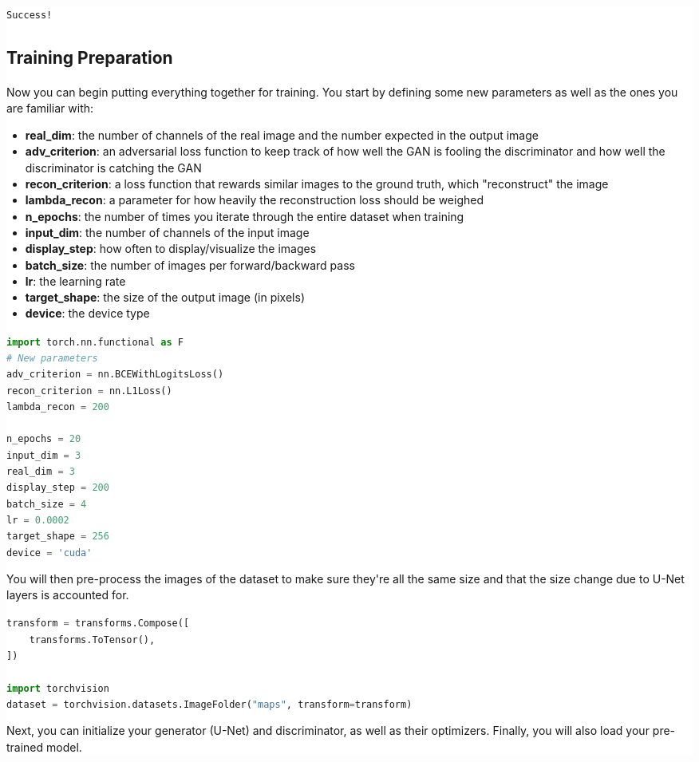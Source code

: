     Success!


## Training Preparation


Now you can begin putting everything together for training. You start by defining some new parameters as well as the ones you are familiar with:
  *   **real_dim**: the number of channels of the real image and the number expected in the output image
  *   **adv_criterion**: an adversarial loss function to keep track of how well the GAN is fooling the discriminator and how well the discriminator is catching the GAN
  *   **recon_criterion**: a loss function that rewards similar images to the ground truth, which "reconstruct" the image
  *   **lambda_recon**: a parameter for how heavily the reconstruction loss should be weighed
  *   **n_epochs**: the number of times you iterate through the entire dataset when training
  *   **input_dim**: the number of channels of the input image
  *   **display_step**: how often to display/visualize the images
  *   **batch_size**: the number of images per forward/backward pass
  *   **lr**: the learning rate
  *   **target_shape**: the size of the output image (in pixels)
  *   **device**: the device type


```python
import torch.nn.functional as F
# New parameters
adv_criterion = nn.BCEWithLogitsLoss() 
recon_criterion = nn.L1Loss() 
lambda_recon = 200

n_epochs = 20
input_dim = 3
real_dim = 3
display_step = 200
batch_size = 4
lr = 0.0002
target_shape = 256
device = 'cuda'
```

You will then pre-process the images of the dataset to make sure they're all the same size and that the size change due to U-Net layers is accounted for. 


```python
transform = transforms.Compose([
    transforms.ToTensor(),
])

import torchvision
dataset = torchvision.datasets.ImageFolder("maps", transform=transform)
```

Next, you can initialize your generator (U-Net) and discriminator, as well as their optimizers. Finally, you will also load your pre-trained model.
